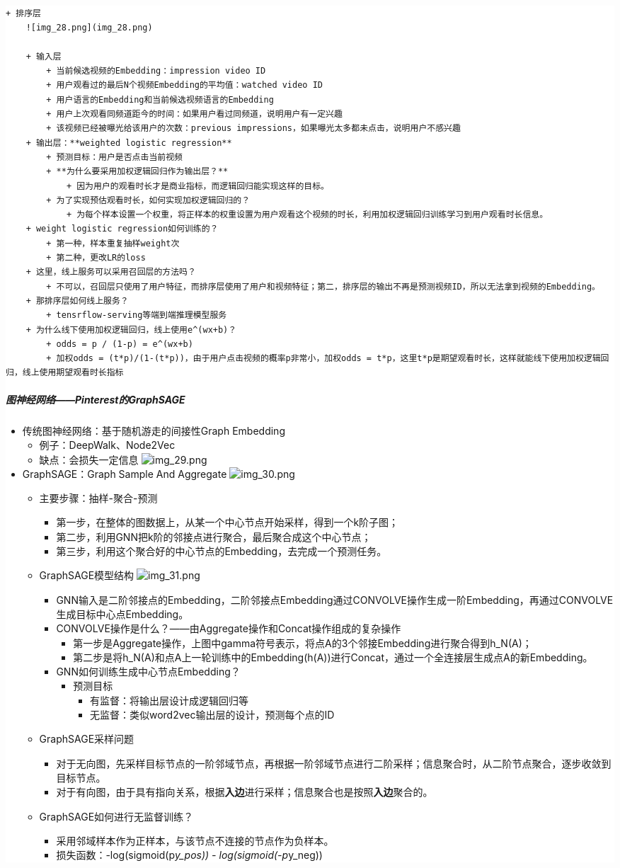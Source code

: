 	+ 排序层
		![img_28.png](img_28.png)
	  	
		+ 输入层
	  		+ 当前候选视频的Embedding：impression video ID
	  		+ 用户观看过的最后N个视频Embedding的平均值：watched video ID
	  		+ 用户语言的Embedding和当前候选视频语言的Embedding
	  		+ 用户上次观看同频道距今的时间：如果用户看过同频道，说明用户有一定兴趣
	  		+ 该视频已经被曝光给该用户的次数：previous impressions，如果曝光太多都未点击，说明用户不感兴趣
	  	+ 输出层：**weighted logistic regression**
	  		+ 预测目标：用户是否点击当前视频
	  		+ **为什么要采用加权逻辑回归作为输出层？**
	  			+ 因为用户的观看时长才是商业指标，而逻辑回归能实现这样的目标。
			+ 为了实现预估观看时长，如何实现加权逻辑回归的？
	  			+ 为每个样本设置一个权重，将正样本的权重设置为用户观看这个视频的时长，利用加权逻辑回归训练学习到用户观看时长信息。
	  	+ weight logistic regression如何训练的？
			+ 第一种，样本重复抽样weight次
			+ 第二种，更改LR的loss
		+ 这里，线上服务可以采用召回层的方法吗？
	  		+ 不可以，召回层只使用了用户特征，而排序层使用了用户和视频特征；第二，排序层的输出不再是预测视频ID，所以无法拿到视频的Embedding。
	  	+ 那排序层如何线上服务？
	  		+ tensrflow-serving等端到端推理模型服务
		+ 为什么线下使用加权逻辑回归，线上使用e^(wx+b)？
			+ odds = p / (1-p) = e^(wx+b)
			+ 加权odds = (t*p)/(1-(t*p))，由于用户点击视频的概率p非常小，加权odds = t*p，这里t*p是期望观看时长，这样就能线下使用加权逻辑回归，线上使用期望观看时长指标

##### 图神经网络——Pinterest的GraphSAGE
+ 传统图神经网络：基于随机游走的间接性Graph Embedding
	+ 例子：DeepWalk、Node2Vec
	+ 缺点：会损失一定信息
	![img_29.png](img_29.png)
+ GraphSAGE：Graph Sample And Aggregate
![img_30.png](img_30.png)
	+ 主要步骤：抽样-聚合-预测
		+ 第一步，在整体的图数据上，从某一个中心节点开始采样，得到一个k阶子图；
		+ 第二步，利用GNN把k阶的邻接点进行聚合，最后聚合成这个中心节点；
		+ 第三步，利用这个聚合好的中心节点的Embedding，去完成一个预测任务。
	+ GraphSAGE模型结构
	![img_31.png](img_31.png)
	  
		+ GNN输入是二阶邻接点的Embedding，二阶邻接点Embedding通过CONVOLVE操作生成一阶Embedding，再通过CONVOLVE生成目标中心点Embedding。
		+ CONVOLVE操作是什么？——由Aggregate操作和Concat操作组成的复杂操作
			+ 第一步是Aggregate操作，上图中gamma符号表示，将点A的3个邻接Embedding进行聚合得到h_N(A)；
			+ 第二步是将h_N(A)和点A上一轮训练中的Embedding(h(A))进行Concat，通过一个全连接层生成点A的新Embedding。
		+ GNN如何训练生成中心节点Embedding？
			+ 预测目标
				+ 有监督：将输出层设计成逻辑回归等
				+ 无监督：类似word2vec输出层的设计，预测每个点的ID
	+ GraphSAGE采样问题
		+ 对于无向图，先采样目标节点的一阶邻域节点，再根据一阶邻域节点进行二阶采样；信息聚合时，从二阶节点聚合，逐步收敛到目标节点。
		+ 对于有向图，由于具有指向关系，根据**入边**进行采样；信息聚合也是按照**入边**聚合的。
	+ GraphSAGE如何进行无监督训练？
		+ 采用邻域样本作为正样本，与该节点不连接的节点作为负样本。
		+ 损失函数：-log(sigmoid(p*y_pos)) - log(sigmoid(-p*y_neg))
